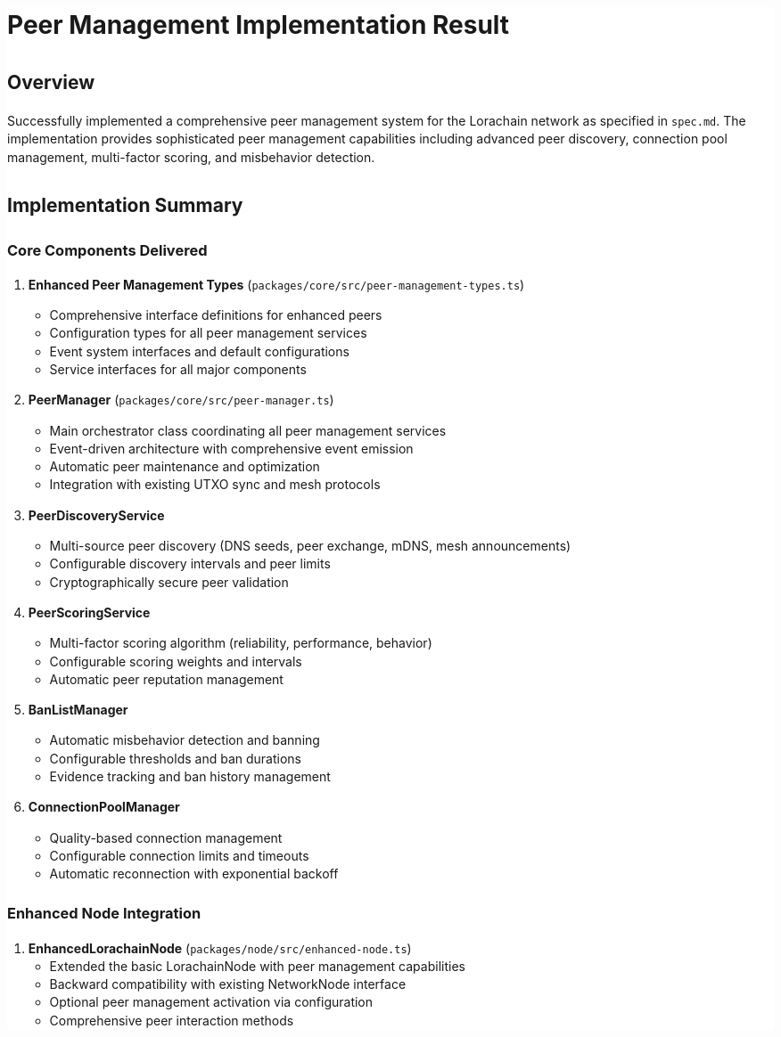 # Peer Management Implementation Result

## Overview

Successfully implemented a comprehensive peer management system for the Lorachain network as specified in `spec.md`. The implementation provides sophisticated peer management capabilities including advanced peer discovery, connection pool management, multi-factor scoring, and misbehavior detection.

## Implementation Summary

### Core Components Delivered

1. **Enhanced Peer Management Types** (`packages/core/src/peer-management-types.ts`)
   - Comprehensive interface definitions for enhanced peers
   - Configuration types for all peer management services  
   - Event system interfaces and default configurations
   - Service interfaces for all major components

2. **PeerManager** (`packages/core/src/peer-manager.ts`)
   - Main orchestrator class coordinating all peer management services
   - Event-driven architecture with comprehensive event emission
   - Automatic peer maintenance and optimization
   - Integration with existing UTXO sync and mesh protocols

3. **PeerDiscoveryService**
   - Multi-source peer discovery (DNS seeds, peer exchange, mDNS, mesh announcements)
   - Configurable discovery intervals and peer limits
   - Cryptographically secure peer validation

4. **PeerScoringService**
   - Multi-factor scoring algorithm (reliability, performance, behavior)
   - Configurable scoring weights and intervals
   - Automatic peer reputation management

5. **BanListManager**
   - Automatic misbehavior detection and banning
   - Configurable thresholds and ban durations
   - Evidence tracking and ban history management

6. **ConnectionPoolManager**
   - Quality-based connection management
   - Configurable connection limits and timeouts
   - Automatic reconnection with exponential backoff

### Enhanced Node Integration

1. **EnhancedLorachainNode** (`packages/node/src/enhanced-node.ts`)
   - Extended the basic LorachainNode with peer management capabilities
   - Backward compatibility with existing NetworkNode interface
   - Optional peer management activation via configuration
   - Comprehensive peer interaction methods
